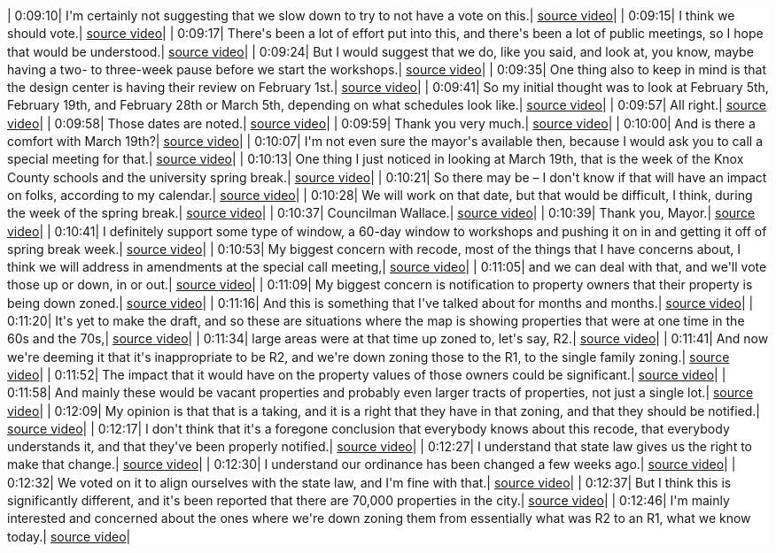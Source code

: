 | 0:09:10| I'm certainly not suggesting that we slow down to try to not have a vote on this.| [source video](https://archive.org/details/CityCouncilR265190115?start=550)|
| 0:09:15| I think we should vote.| [source video](https://archive.org/details/CityCouncilR265190115?start=555)|
| 0:09:17| There's been a lot of effort put into this, and there's been a lot of public meetings, so I hope that would be understood.| [source video](https://archive.org/details/CityCouncilR265190115?start=557)|
| 0:09:24| But I would suggest that we do, like you said, and look at, you know, maybe having a two- to three-week pause before we start the workshops.| [source video](https://archive.org/details/CityCouncilR265190115?start=564)|
| 0:09:35| One thing also to keep in mind is that the design center is having their review on February 1st.| [source video](https://archive.org/details/CityCouncilR265190115?start=575)|
| 0:09:41| So my initial thought was to look at February 5th, February 19th, and February 28th or March 5th, depending on what schedules look like.| [source video](https://archive.org/details/CityCouncilR265190115?start=581)|
| 0:09:57| All right.| [source video](https://archive.org/details/CityCouncilR265190115?start=597)|
| 0:09:58| Those dates are noted.| [source video](https://archive.org/details/CityCouncilR265190115?start=598)|
| 0:09:59| Thank you very much.| [source video](https://archive.org/details/CityCouncilR265190115?start=599)|
| 0:10:00| And is there a comfort with March 19th?| [source video](https://archive.org/details/CityCouncilR265190115?start=600)|
| 0:10:07| I'm not even sure the mayor's available then, because I would ask you to call a special meeting for that.| [source video](https://archive.org/details/CityCouncilR265190115?start=607)|
| 0:10:13| One thing I just noticed in looking at March 19th, that is the week of the Knox County schools and the university spring break.| [source video](https://archive.org/details/CityCouncilR265190115?start=613)|
| 0:10:21| So there may be – I don't know if that will have an impact on folks, according to my calendar.| [source video](https://archive.org/details/CityCouncilR265190115?start=621)|
| 0:10:28| We will work on that date, but that would be difficult, I think, during the week of the spring break.| [source video](https://archive.org/details/CityCouncilR265190115?start=628)|
| 0:10:37| Councilman Wallace.| [source video](https://archive.org/details/CityCouncilR265190115?start=637)|
| 0:10:39| Thank you, Mayor.| [source video](https://archive.org/details/CityCouncilR265190115?start=639)|
| 0:10:41| I definitely support some type of window, a 60-day window to workshops and pushing it on in and getting it off of spring break week.| [source video](https://archive.org/details/CityCouncilR265190115?start=641)|
| 0:10:53| My biggest concern with recode, most of the things that I have concerns about, I think we will address in amendments at the special call meeting,| [source video](https://archive.org/details/CityCouncilR265190115?start=653)|
| 0:11:05| and we can deal with that, and we'll vote those up or down, in or out.| [source video](https://archive.org/details/CityCouncilR265190115?start=665)|
| 0:11:09| My biggest concern is notification to property owners that their property is being down zoned.| [source video](https://archive.org/details/CityCouncilR265190115?start=669)|
| 0:11:16| And this is something that I've talked about for months and months.| [source video](https://archive.org/details/CityCouncilR265190115?start=676)|
| 0:11:20| It's yet to make the draft, and so these are situations where the map is showing properties that were at one time in the 60s and the 70s,| [source video](https://archive.org/details/CityCouncilR265190115?start=680)|
| 0:11:34| large areas were at that time up zoned to, let's say, R2.| [source video](https://archive.org/details/CityCouncilR265190115?start=694)|
| 0:11:41| And now we're deeming it that it's inappropriate to be R2, and we're down zoning those to the R1, to the single family zoning.| [source video](https://archive.org/details/CityCouncilR265190115?start=701)|
| 0:11:52| The impact that it would have on the property values of those owners could be significant.| [source video](https://archive.org/details/CityCouncilR265190115?start=712)|
| 0:11:58| And mainly these would be vacant properties and probably even larger tracts of properties, not just a single lot.| [source video](https://archive.org/details/CityCouncilR265190115?start=718)|
| 0:12:09| My opinion is that that is a taking, and it is a right that they have in that zoning, and that they should be notified.| [source video](https://archive.org/details/CityCouncilR265190115?start=729)|
| 0:12:17| I don't think that it's a foregone conclusion that everybody knows about this recode, that everybody understands it, and that they've been properly notified.| [source video](https://archive.org/details/CityCouncilR265190115?start=737)|
| 0:12:27| I understand that state law gives us the right to make that change.| [source video](https://archive.org/details/CityCouncilR265190115?start=747)|
| 0:12:30| I understand our ordinance has been changed a few weeks ago.| [source video](https://archive.org/details/CityCouncilR265190115?start=750)|
| 0:12:32| We voted on it to align ourselves with the state law, and I'm fine with that.| [source video](https://archive.org/details/CityCouncilR265190115?start=752)|
| 0:12:37| But I think this is significantly different, and it's been reported that there are 70,000 properties in the city.| [source video](https://archive.org/details/CityCouncilR265190115?start=757)|
| 0:12:46| I'm mainly interested and concerned about the ones where we're down zoning them from essentially what was R2 to an R1, what we know today.| [source video](https://archive.org/details/CityCouncilR265190115?start=766)|